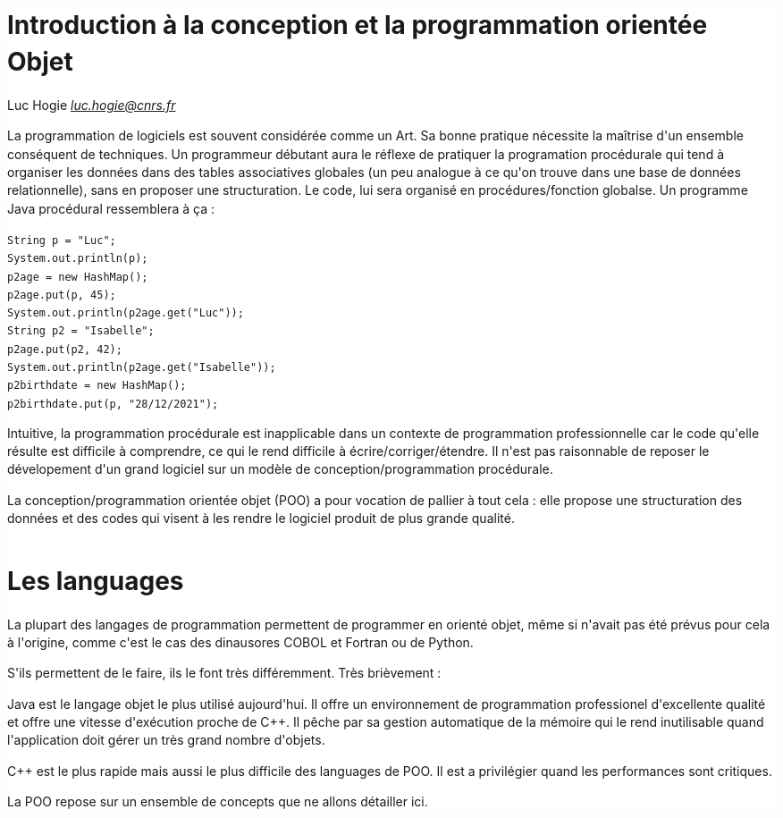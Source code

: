 # Introduction à la conception et la programmation orientée Objet


Luc Hogie
*luc.hogie@cnrs.fr*


La programmation de logiciels est souvent considérée comme un Art. Sa bonne pratique nécessite la maîtrise d'un ensemble conséquent de techniques.
Un programmeur débutant aura le réflexe de pratiquer la programation procédurale qui tend à organiser les données dans des tables associatives globales (un peu analogue à ce qu'on trouve dans une base de données relationnelle), sans en proposer une structuration. Le code, lui sera organisé en procédures/fonction globalse. Un programme Java procédural ressemblera à ça : 
```java=
String p = "Luc";
System.out.println(p);
p2age = new HashMap();
p2age.put(p, 45);
System.out.println(p2age.get("Luc"));
String p2 = "Isabelle";
p2age.put(p2, 42);
System.out.println(p2age.get("Isabelle"));
p2birthdate = new HashMap();
p2birthdate.put(p, "28/12/2021");
```
Intuitive, la programmation procédurale  est inapplicable dans un contexte de programmation professionnelle car le code qu'elle résulte est difficile à comprendre, ce qui le rend difficile à écrire/corriger/étendre. Il n'est pas raisonnable de reposer le dévelopement d'un grand logiciel sur un modèle de conception/programmation procédurale.

La conception/programmation orientée objet (POO) a pour vocation de pallier à tout cela : elle propose une structuration des données et des codes qui visent à les rendre le logiciel produit de plus grande qualité.


# Les languages

La plupart des langages de programmation permettent de programmer en orienté objet, même si n'avait pas été prévus pour cela à l'origine, comme c'est le cas des dinausores COBOL et Fortran ou de Python.

S'ils permettent de le faire, ils le font très différemment. Très brièvement :

Java est le langage objet le plus utilisé aujourd'hui. Il offre un environnement de programmation professionel d'excellente qualité et offre une vitesse d'exécution proche de C++. Il pêche par sa gestion automatique de la mémoire qui le rend inutilisable quand l'application doit gérer un très grand nombre d'objets.

C++ est le plus rapide mais aussi le plus difficile des languages de POO. Il est a privilégier quand les performances sont critiques.


La POO repose sur un ensemble de concepts que ne allons détailler ici.
